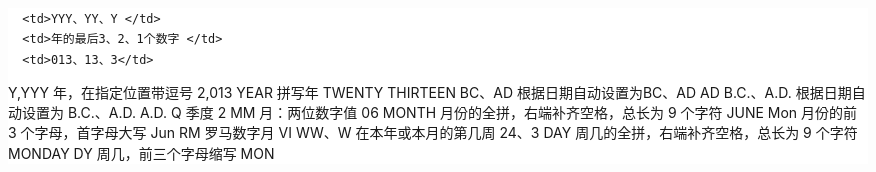       <td>YYY、YY、Y </td>
      <td>年的最后3、2、1个数字 </td>
      <td>013、13、3</td>
   </tr>
   <tr>
      <td>Y,YYY </td>
      <td>年，在指定位置带逗号 </td>
      <td>2,013</td>
   </tr>
   <tr>
      <td>YEAR </td>
      <td>拼写年</td>
      <td>TWENTY THIRTEEN</td>
   </tr>
   <tr>
      <td>BC、AD </td>
      <td>根据日期自动设置为BC、AD</td>
      <td>AD</td>
   </tr>
   <tr>
      <td>B.C.、A.D. </td>
      <td>根据日期自动设置为 B.C.、A.D.</td>
      <td>A.D.</td>
   </tr>
   <tr>
      <td>Q </td>
      <td>季度</td>
      <td>2</td>
   </tr>
   <tr>
      <td>MM </td>
      <td>月：两位数字值 </td>
      <td>06</td>
   </tr>
   <tr>
      <td>MONTH </td>
      <td>月份的全拼，右端补齐空格，总长为 9 个字符</td>
      <td>JUNE     </td>
   </tr>
   <tr>
      <td>Mon </td>
      <td>月份的前 3 个字母，首字母大写</td>
      <td>Jun</td>
   </tr>
   <tr>
      <td>RM </td>
      <td>罗马数字月 </td>
      <td>VI </td>
   </tr>
   <tr>
      <td>WW、W </td>
      <td>在本年或本月的第几周 </td>
      <td>24、3</td>
   </tr>
   <tr>
      <td>DAY </td>
      <td>周几的全拼，右端补齐空格，总长为 9 个字符</td>
      <td>MONDAY   </td>
   </tr>
   <tr>
      <td>DY </td>
      <td>周几，前三个字母缩写 </td>
      <td>MON</td>
   </tr>